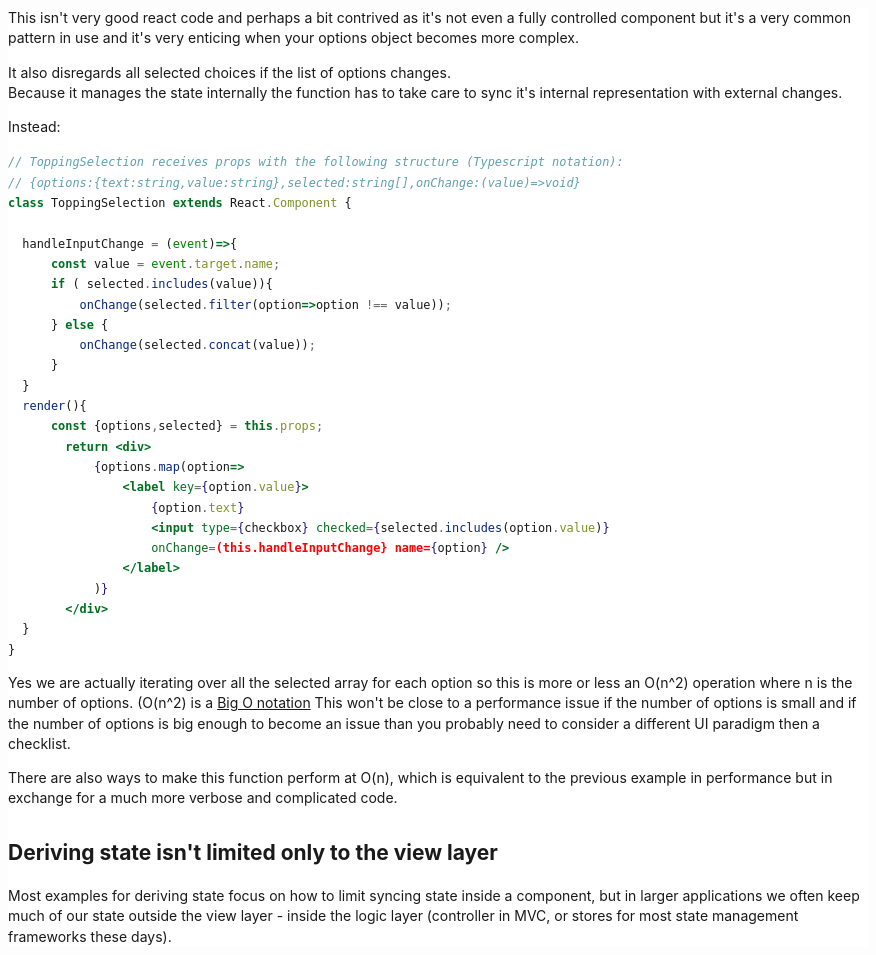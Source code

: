 This isn't very good react code and perhaps a bit contrived as it's 
not even a fully controlled component but it's a very common pattern
in use and it's very enticing when your options object becomes more
complex.

It also disregards all selected choices if the list of options changes.    
Because it manages the state internally the function has to take care
to sync it's internal representation with external changes.

Instead:

```jsx
// ToppingSelection receives props with the following structure (Typescript notation):
// {options:{text:string,value:string},selected:string[],onChange:(value)=>void}
class ToppingSelection extends React.Component {

  handleInputChange = (event)=>{
      const value = event.target.name;
      if ( selected.includes(value)){
          onChange(selected.filter(option=>option !== value));
      } else {
          onChange(selected.concat(value));
      }
  }
  render(){
      const {options,selected} = this.props;
        return <div>
            {options.map(option=>
                <label key={option.value}>
                    {option.text}
                    <input type={checkbox} checked={selected.includes(option.value)}
                    onChange=(this.handleInputChange} name={option} />
                </label>
            )}
        </div>
  }
}
```

Yes we are actually iterating over all the selected array for each option
so this is more or less an O(n^2) operation where n is the number of options.
(O(n^2) is a [Big O notation](https://en.wikipedia.org/wiki/Big_O_notation) 
This won't be close to a performance issue if the number of options is
small and if the number of options is big enough to become an issue
than you probably need to consider a different UI paradigm 
then a checklist.

There are also ways to make this function perform at O(n), which is
equivalent to the previous example in performance but in exchange
for a much more verbose and complicated code.

##  Deriving state isn't limited only to the view layer

Most examples for deriving state focus on how to limit syncing state
inside a component, but in larger applications we often keep much of
our state outside the view layer - inside the logic layer (controller
in MVC, or stores for most state management frameworks these days).
